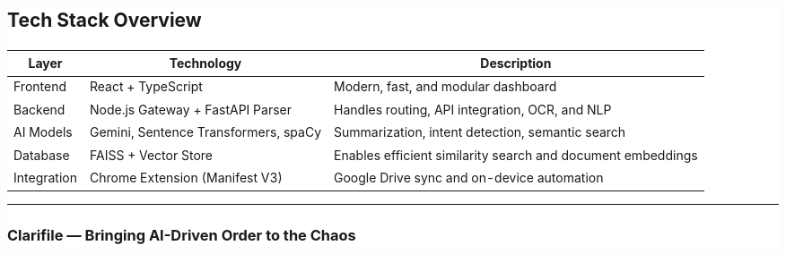 ## Tech Stack Overview

| Layer       | Technology                           | Description                                                 |
| ----------- | ------------------------------------ | ----------------------------------------------------------- |
| Frontend    | React + TypeScript                   | Modern, fast, and modular dashboard                         |
| Backend     | Node.js Gateway + FastAPI Parser     | Handles routing, API integration, OCR, and NLP              |
| AI Models   | Gemini, Sentence Transformers, spaCy | Summarization, intent detection, semantic search            |
| Database    | FAISS + Vector Store                 | Enables efficient similarity search and document embeddings |
| Integration | Chrome Extension (Manifest V3)       | Google Drive sync and on-device automation                  |

---

### Clarifile — Bringing AI-Driven Order to the Chaos